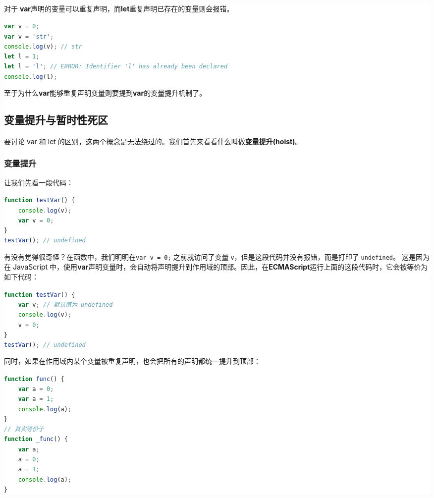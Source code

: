 对于 **var**声明的变量可以重复声明，而**let**重复声明已存在的变量则会报错。

```js
var v = 0;
var v = 'str';
console.log(v); // str
let l = 1;
let l = 'l'; // ERROR: Identifier 'l' has already been declared
console.log(l);
```

至于为什么**var**能够重复声明变量则要提到**var**的变量提升机制了。

## 变量提升与暂时性死区

要讨论 var 和 let 的区别，这两个概念是无法绕过的。我们首先来看看什么叫做**变量提升(hoist)**。

### 变量提升

让我们先看一段代码：

```js
function testVar() {
	console.log(v);
	var v = 0;
}
testVar(); // undefined
```

有没有觉得很奇怪？在函数中，我们明明在`var v = 0;` 之前就访问了变量 `v`，但是这段代码并没有报错，而是打印了 `undefined`。
这是因为在 JavaScript 中，使用**var**声明变量时，会自动将声明提升到作用域的顶部。因此，在**ECMAScript**运行上面的这段代码时，它会被等价为如下代码：

```js
function testVar() {
	var v; // 默认值为 undefined
	console.log(v);
	v = 0;
}
testVar(); // undefined
```

同时，如果在作用域内某个变量被重复声明，也会把所有的声明都统一提升到顶部：

```js
function func() {
	var a = 0;
	var a = 1;
	console.log(a);
}
// 其实等价于
function _func() {
	var a;
	a = 0;
	a = 1;
	console.log(a);
}
```
